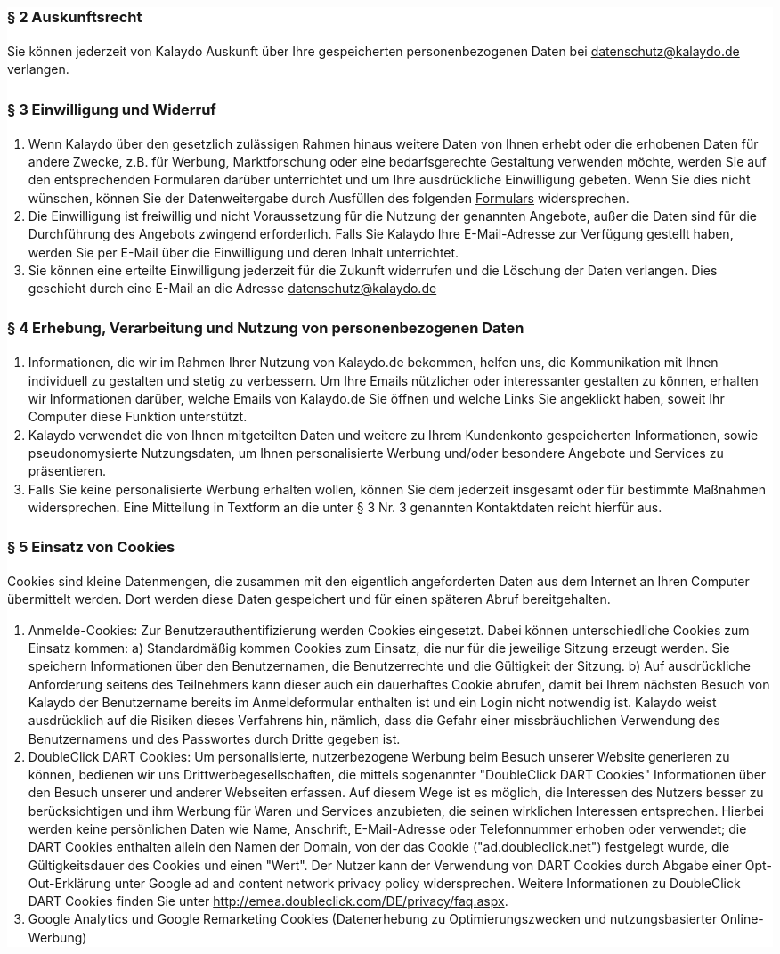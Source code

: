 ### § 2 Auskunftsrecht

Sie können jederzeit von Kalaydo Auskunft über Ihre gespeicherten personenbezogenen Daten bei <datenschutz@kalaydo.de> verlangen.

### § 3 Einwilligung und Widerruf

1.  Wenn Kalaydo über den gesetzlich zulässigen Rahmen hinaus weitere Daten von Ihnen erhebt oder die erhobenen Daten für andere Zwecke, z.B. für Werbung, Marktforschung oder eine bedarfsgerechte Gestaltung verwenden möchte, werden Sie auf den entsprechenden Formularen darüber unterrichtet und um Ihre ausdrückliche Einwilligung gebeten. Wenn Sie dies nicht wünschen, können Sie der Datenweitergabe durch Ausfüllen des folgenden [Formulars](http://content.kalaydo.de/widerruf/) widersprechen.
2.  Die Einwilligung ist freiwillig und nicht Voraussetzung für die Nutzung der genannten Angebote, außer die Daten sind für die Durchführung des Angebots zwingend erforderlich. Falls Sie Kalaydo Ihre E-Mail-Adresse zur Verfügung gestellt haben, werden Sie per E-Mail über die Einwilligung und deren Inhalt unterrichtet.
3.  Sie können eine erteilte Einwilligung jederzeit für die Zukunft widerrufen und die Löschung der Daten verlangen. Dies geschieht durch eine E-Mail an die Adresse <datenschutz@kalaydo.de>

### § 4 Erhebung, Verarbeitung und Nutzung von personenbezogenen Daten

1.  Informationen, die wir im Rahmen Ihrer Nutzung von Kalaydo.de bekommen, helfen uns, die Kommunikation mit Ihnen individuell zu gestalten und stetig zu verbessern. Um Ihre Emails nützlicher oder interessanter gestalten zu können, erhalten wir Informationen darüber, welche Emails von Kalaydo.de Sie öffnen und welche Links Sie angeklickt haben, soweit Ihr Computer diese Funktion unterstützt.
2.  Kalaydo verwendet die von Ihnen mitgeteilten Daten und weitere zu Ihrem Kundenkonto gespeicherten Informationen, sowie pseudonomysierte Nutzungsdaten, um Ihnen personalisierte Werbung und/oder besondere Angebote und Services zu präsentieren.
3.  Falls Sie keine personalisierte Werbung erhalten wollen, können Sie dem jederzeit insgesamt oder für bestimmte Maßnahmen widersprechen. Eine Mitteilung in Textform an die unter § 3 Nr. 3 genannten Kontaktdaten reicht hierfür aus.

### § 5 Einsatz von Cookies

Cookies sind kleine Datenmengen, die zusammen mit den eigentlich angeforderten Daten aus dem Internet an Ihren Computer übermittelt werden. Dort werden diese Daten gespeichert und für einen späteren Abruf bereitgehalten.

1.  Anmelde-Cookies:
    Zur Benutzerauthentifizierung werden Cookies eingesetzt. Dabei können unterschiedliche Cookies zum Einsatz kommen:
    a) Standardmäßig kommen Cookies zum Einsatz, die nur für die jeweilige Sitzung erzeugt werden. Sie speichern Informationen über den Benutzernamen, die Benutzerrechte und die Gültigkeit der Sitzung.
    b) Auf ausdrückliche Anforderung seitens des Teilnehmers kann dieser auch ein dauerhaftes Cookie abrufen, damit bei Ihrem nächsten Besuch von Kalaydo der Benutzername bereits im Anmeldeformular enthalten ist und ein Login nicht notwendig ist. Kalaydo weist ausdrücklich auf die Risiken dieses Verfahrens hin, nämlich, dass die Gefahr einer missbräuchlichen Verwendung des Benutzernamens und des Passwortes durch Dritte gegeben ist.
2.  DoubleClick DART Cookies:
    Um personalisierte, nutzerbezogene Werbung beim Besuch unserer Website generieren zu können, bedienen wir uns Drittwerbegesellschaften, die mittels sogenannter "DoubleClick DART Cookies" Informationen über den Besuch unserer und anderer Webseiten erfassen. Auf diesem Wege ist es möglich, die Interessen des Nutzers besser zu berücksichtigen und ihm Werbung für Waren und Services anzubieten, die seinen wirklichen Interessen entsprechen. Hierbei werden keine persönlichen Daten wie Name, Anschrift, E-Mail-Adresse oder Telefonnummer erhoben oder verwendet; die DART Cookies enthalten allein den Namen der Domain, von der das Cookie ("ad.doubleclick.net") festgelegt wurde, die Gültigkeitsdauer des Cookies und einen "Wert".
    Der Nutzer kann der Verwendung von DART Cookies durch Abgabe einer Opt-Out-Erklärung unter Google ad and content network privacy policy widersprechen. Weitere Informationen zu DoubleClick DART Cookies finden Sie unter http://emea.doubleclick.com/DE/privacy/faq.aspx.
3.  Google Analytics und Google Remarketing Cookies (Datenerhebung zu Optimierungszwecken und nutzungsbasierter Online-Werbung)
